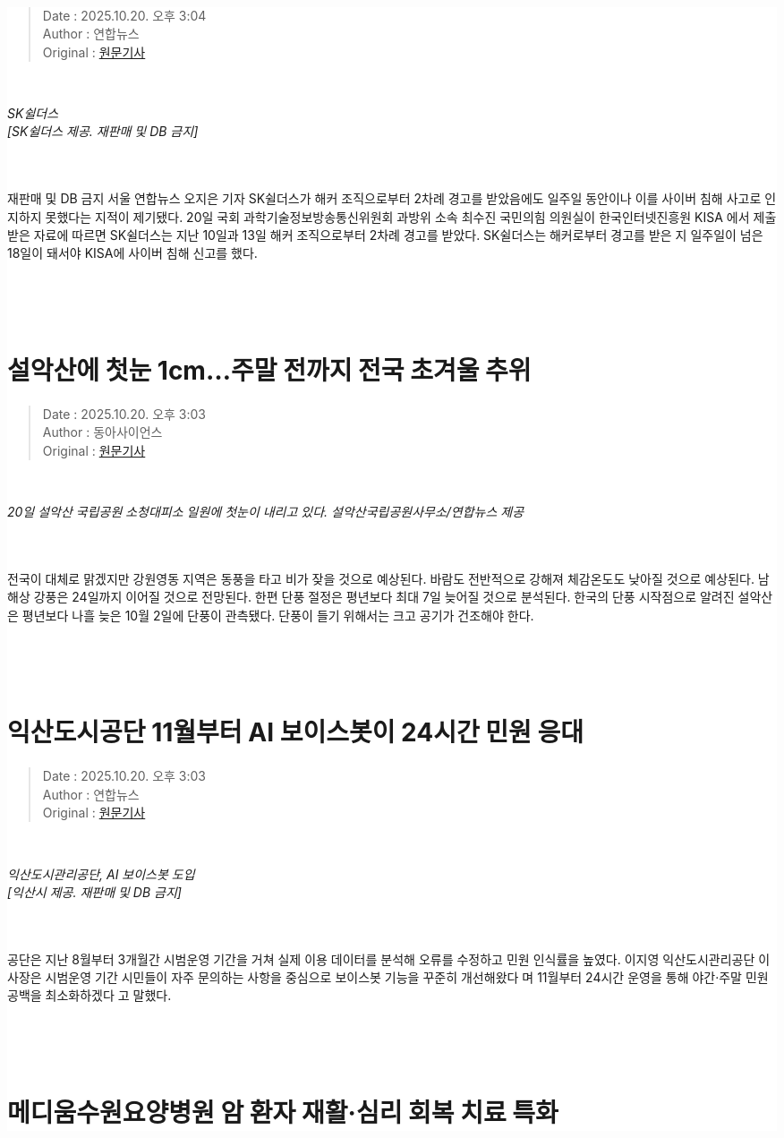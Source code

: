 > Date : 2025.10.20. 오후 3:04  
> Author : 연합뉴스  
> Original : [원문기사](https://n.news.naver.com/mnews/article/001/0015689255?sid=105)  
<br/>  
  
<img alt="SK쉴더스[SK쉴더스 제공. 재판매 및 DB 금지]" class="_LAZY_LOADING _LAZY_LOADING_INIT_HIDE" src="https://imgnews.pstatic.net/image/001/2025/10/20/PCM20230106000041017_P4_20251020150415830.jpg?type=w860" id="img1" style="display: none;"></img><em class="img_desc">SK쉴더스<br/>[SK쉴더스 제공. 재판매 및 DB 금지]</em>  
<br/><br/>  
  
재판매 및 DB 금지 서울 연합뉴스 오지은 기자 SK쉴더스가 해커 조직으로부터 2차례 경고를 받았음에도 일주일 동안이나 이를 사이버 침해 사고로 인지하지 못했다는 지적이 제기됐다.
20일 국회 과학기술정보방송통신위원회 과방위 소속 최수진 국민의힘 의원실이 한국인터넷진흥원 KISA 에서 제출받은 자료에 따르면 SK쉴더스는 지난 10일과 13일 해커 조직으로부터 2차례 경고를 받았다.
SK쉴더스는 해커로부터 경고를 받은 지 일주일이 넘은 18일이 돼서야 KISA에 사이버 침해 신고를 했다.  
<br/><br/><br/>  

  
# 설악산에 첫눈 1cm…주말 전까지 전국 초겨울 추위  
  
> Date : 2025.10.20. 오후 3:03  
> Author : 동아사이언스  
> Original : [원문기사](https://n.news.naver.com/mnews/article/584/0000034930?sid=105)  
<br/>  
  
<img alt="20일 설악산 국립공원 소청대피소 일원에 첫눈이 내리고 있다. 설악산국립공원사무소/연합뉴스 제공" class="_LAZY_LOADING _LAZY_LOADING_INIT_HIDE" src="https://imgnews.pstatic.net/image/584/2025/10/20/0000034930_001_20251020150309807.jpg?type=w860" id="img1" style="display: none;"></img><em class="img_desc">20일 설악산 국립공원 소청대피소 일원에 첫눈이 내리고 있다. 설악산국립공원사무소/연합뉴스 제공</em>  
<br/><br/>  
  
전국이 대체로 맑겠지만 강원영동 지역은 동풍을 타고 비가 잦을 것으로 예상된다.
바람도 전반적으로 강해져 체감온도도 낮아질 것으로 예상된다.
남해상 강풍은 24일까지 이어질 것으로 전망된다.
한편 단풍 절정은 평년보다 최대 7일 늦어질 것으로 분석된다.
한국의 단풍 시작점으로 알려진 설악산은 평년보다 나흘 늦은 10월 2일에 단풍이 관측됐다.
단풍이 들기 위해서는 크고 공기가 건조해야 한다.  
<br/><br/><br/>  

  
# 익산도시공단 11월부터 AI 보이스봇이 24시간 민원 응대  
  
> Date : 2025.10.20. 오후 3:03  
> Author : 연합뉴스  
> Original : [원문기사](https://n.news.naver.com/mnews/article/001/0015689245?sid=105)  
<br/>  
  
<img alt="익산도시관리공단, AI 보이스봇 도입[익산시 제공. 재판매 및 DB 금지]" class="_LAZY_LOADING _LAZY_LOADING_INIT_HIDE" src="https://imgnews.pstatic.net/image/001/2025/10/20/AKR20251020111200055_01_i_P4_20251020150314335.jpg?type=w860" id="img1" style="display: none;"></img><em class="img_desc">익산도시관리공단, AI 보이스봇 도입<br/>[익산시 제공. 재판매 및 DB 금지]</em>  
<br/><br/>  
  
공단은 지난 8월부터 3개월간 시범운영 기간을 거쳐 실제 이용 데이터를 분석해 오류를 수정하고 민원 인식률을 높였다.
이지영 익산도시관리공단 이사장은 시범운영 기간 시민들이 자주 문의하는 사항을 중심으로 보이스봇 기능을 꾸준히 개선해왔다 며 11월부터 24시간 운영을 통해 야간·주말 민원 공백을 최소화하겠다 고 말했다.  
<br/><br/><br/>  

  
# 메디움수원요양병원 암 환자 재활·심리 회복 치료 특화  
  